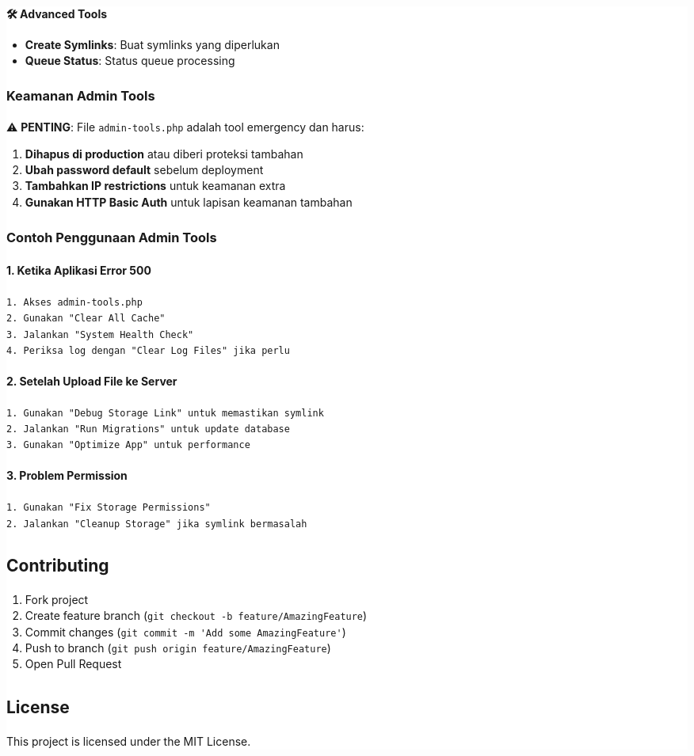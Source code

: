 #### 🛠️ Advanced Tools
- **Create Symlinks**: Buat symlinks yang diperlukan
- **Queue Status**: Status queue processing

### Keamanan Admin Tools

⚠️ **PENTING**: File `admin-tools.php` adalah tool emergency dan harus:

1. **Dihapus di production** atau diberi proteksi tambahan
2. **Ubah password default** sebelum deployment
3. **Tambahkan IP restrictions** untuk keamanan extra
4. **Gunakan HTTP Basic Auth** untuk lapisan keamanan tambahan

### Contoh Penggunaan Admin Tools

#### 1. Ketika Aplikasi Error 500
```
1. Akses admin-tools.php
2. Gunakan "Clear All Cache"
3. Jalankan "System Health Check"
4. Periksa log dengan "Clear Log Files" jika perlu
```

#### 2. Setelah Upload File ke Server
```
1. Gunakan "Debug Storage Link" untuk memastikan symlink
2. Jalankan "Run Migrations" untuk update database
3. Gunakan "Optimize App" untuk performance
```

#### 3. Problem Permission
```
1. Gunakan "Fix Storage Permissions"
2. Jalankan "Cleanup Storage" jika symlink bermasalah
```

## Contributing

1. Fork project
2. Create feature branch (`git checkout -b feature/AmazingFeature`)
3. Commit changes (`git commit -m 'Add some AmazingFeature'`)
4. Push to branch (`git push origin feature/AmazingFeature`)
5. Open Pull Request

## License

This project is licensed under the MIT License.
